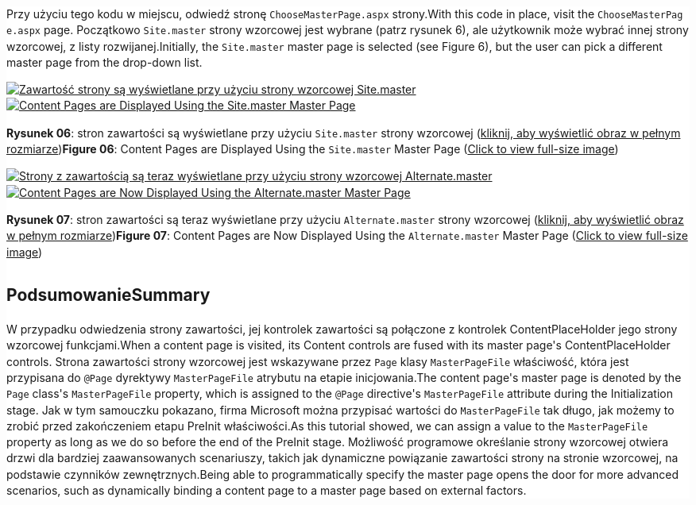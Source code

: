 
<span data-ttu-id="c2f96-277">Przy użyciu tego kodu w miejscu, odwiedź stronę `ChooseMasterPage.aspx` strony.</span><span class="sxs-lookup"><span data-stu-id="c2f96-277">With this code in place, visit the `ChooseMasterPage.aspx` page.</span></span> <span data-ttu-id="c2f96-278">Początkowo `Site.master` strony wzorcowej jest wybrane (patrz rysunek 6), ale użytkownik może wybrać innej strony wzorcowej, z listy rozwijanej.</span><span class="sxs-lookup"><span data-stu-id="c2f96-278">Initially, the `Site.master` master page is selected (see Figure 6), but the user can pick a different master page from the drop-down list.</span></span>


<span data-ttu-id="c2f96-279">[![Zawartość strony są wyświetlane przy użyciu strony wzorcowej Site.master](specifying-the-master-page-programmatically-cs/_static/image17.png)](specifying-the-master-page-programmatically-cs/_static/image16.png)</span><span class="sxs-lookup"><span data-stu-id="c2f96-279">[![Content Pages are Displayed Using the Site.master Master Page](specifying-the-master-page-programmatically-cs/_static/image17.png)](specifying-the-master-page-programmatically-cs/_static/image16.png)</span></span>

<span data-ttu-id="c2f96-280">**Rysunek 06**: stron zawartości są wyświetlane przy użyciu `Site.master` strony wzorcowej ([kliknij, aby wyświetlić obraz w pełnym rozmiarze](specifying-the-master-page-programmatically-cs/_static/image18.png))</span><span class="sxs-lookup"><span data-stu-id="c2f96-280">**Figure 06**: Content Pages are Displayed Using the `Site.master` Master Page ([Click to view full-size image](specifying-the-master-page-programmatically-cs/_static/image18.png))</span></span>


<span data-ttu-id="c2f96-281">[![Strony z zawartością są teraz wyświetlane przy użyciu strony wzorcowej Alternate.master](specifying-the-master-page-programmatically-cs/_static/image20.png)](specifying-the-master-page-programmatically-cs/_static/image19.png)</span><span class="sxs-lookup"><span data-stu-id="c2f96-281">[![Content Pages are Now Displayed Using the Alternate.master Master Page](specifying-the-master-page-programmatically-cs/_static/image20.png)](specifying-the-master-page-programmatically-cs/_static/image19.png)</span></span>

<span data-ttu-id="c2f96-282">**Rysunek 07**: stron zawartości są teraz wyświetlane przy użyciu `Alternate.master` strony wzorcowej ([kliknij, aby wyświetlić obraz w pełnym rozmiarze](specifying-the-master-page-programmatically-cs/_static/image21.png))</span><span class="sxs-lookup"><span data-stu-id="c2f96-282">**Figure 07**: Content Pages are Now Displayed Using the `Alternate.master` Master Page ([Click to view full-size image](specifying-the-master-page-programmatically-cs/_static/image21.png))</span></span>


## <a name="summary"></a><span data-ttu-id="c2f96-283">Podsumowanie</span><span class="sxs-lookup"><span data-stu-id="c2f96-283">Summary</span></span>

<span data-ttu-id="c2f96-284">W przypadku odwiedzenia strony zawartości, jej kontrolek zawartości są połączone z kontrolek ContentPlaceHolder jego strony wzorcowej funkcjami.</span><span class="sxs-lookup"><span data-stu-id="c2f96-284">When a content page is visited, its Content controls are fused with its master page's ContentPlaceHolder controls.</span></span> <span data-ttu-id="c2f96-285">Strona zawartości strony wzorcowej jest wskazywane przez `Page` klasy `MasterPageFile` właściwość, która jest przypisana do `@Page` dyrektywy `MasterPageFile` atrybutu na etapie inicjowania.</span><span class="sxs-lookup"><span data-stu-id="c2f96-285">The content page's master page is denoted by the `Page` class's `MasterPageFile` property, which is assigned to the `@Page` directive's `MasterPageFile` attribute during the Initialization stage.</span></span> <span data-ttu-id="c2f96-286">Jak w tym samouczku pokazano, firma Microsoft można przypisać wartości do `MasterPageFile` tak długo, jak możemy to zrobić przed zakończeniem etapu PreInit właściwości.</span><span class="sxs-lookup"><span data-stu-id="c2f96-286">As this tutorial showed, we can assign a value to the `MasterPageFile` property as long as we do so before the end of the PreInit stage.</span></span> <span data-ttu-id="c2f96-287">Możliwość programowe określanie strony wzorcowej otwiera drzwi dla bardziej zaawansowanych scenariuszy, takich jak dynamiczne powiązanie zawartości strony na stronie wzorcowej, na podstawie czynników zewnętrznych.</span><span class="sxs-lookup"><span data-stu-id="c2f96-287">Being able to programmatically specify the master page opens the door for more advanced scenarios, such as dynamically binding a content page to a master page based on external factors.</span></span>
